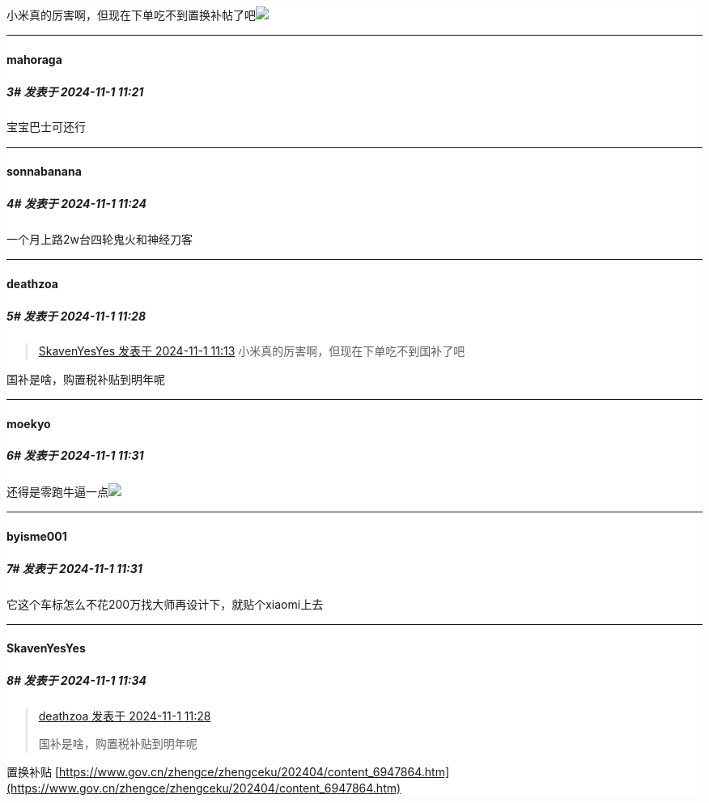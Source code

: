 小米真的厉害啊，但现在下单吃不到置换补帖了吧<img src="https://static.saraba1st.com/image/smiley/face2017/009.gif" referrerpolicy="no-referrer">

*****

####  mahoraga  
##### 3#       发表于 2024-11-1 11:21

宝宝巴士可还行

*****

####  sonnabanana  
##### 4#       发表于 2024-11-1 11:24

一个月上路2w台四轮鬼火和神经刀客

*****

####  deathzoa  
##### 5#       发表于 2024-11-1 11:28

<blockquote><a href="httphttps://bbs.saraba1st.com/2b/forum.php?mod=redirect&amp;goto=findpost&amp;pid=66592994&amp;ptid=2205317" target="_blank">SkavenYesYes 发表于 2024-11-1 11:13</a>
小米真的厉害啊，但现在下单吃不到国补了吧</blockquote>
国补是啥，购置税补贴到明年呢

*****

####  moekyo  
##### 6#       发表于 2024-11-1 11:31

还得是零跑牛逼一点<img src="https://static.saraba1st.com/image/smiley/face2017/067.png" referrerpolicy="no-referrer">

*****

####  byisme001  
##### 7#       发表于 2024-11-1 11:31

它这个车标怎么不花200万找大师再设计下，就贴个xiaomi上去

*****

####  SkavenYesYes  
##### 8#       发表于 2024-11-1 11:34

<blockquote><a href="httphttps://bbs.saraba1st.com/2b/forum.php?mod=redirect&amp;goto=findpost&amp;pid=66593176&amp;ptid=2205317" target="_blank">deathzoa 发表于 2024-11-1 11:28</a>

国补是啥，购置税补贴到明年呢</blockquote>
置换补贴
[https://www.gov.cn/zhengce/zhengceku/202404/content_6947864.htm](https://www.gov.cn/zhengce/zhengceku/202404/content_6947864.htm)
